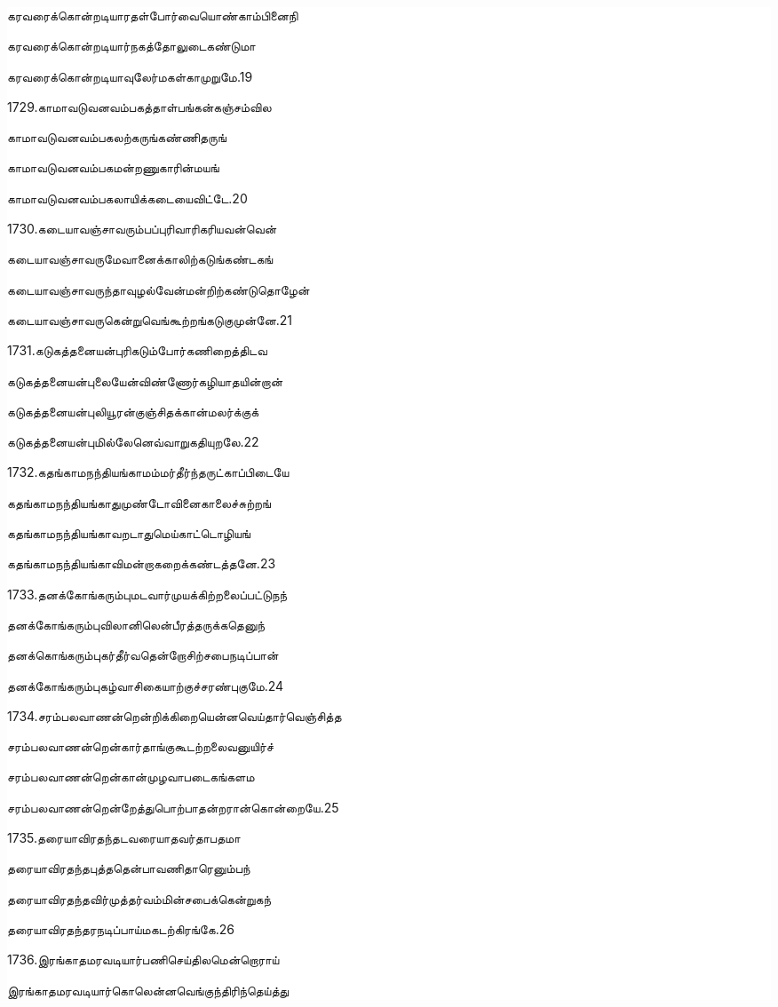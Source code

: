 கரவரைக்கொன்றடியாரதள்போர்வையொண்காம்பினைநி  

கரவரைக்கொன்றடியார்நகத்தோலுடைகண்டுமா  

கரவரைக்கொன்றடியாவுலேர்மகள்காமுறுமே.19

 1729.காமாவடுவனவம்பகத்தாள்பங்கன்கஞ்சம்வில  

காமாவடுவனவம்பகலற்கருங்கண்ணிதருங்  

காமாவடுவனவம்பகமன்றணுகாரின்மயங்  

காமாவடுவனவம்பகலாயிக்கடையைவிட்டே.20

 1730.கடையாவஞ்சாவரும்பப்புரிவாரிகரியவன்வென்  

கடையாவஞ்சாவருமேவானைக்காலிற்கடுங்கண்டகங்  

கடையாவஞ்சாவருந்தாவுழல்வேன்மன்றிற்கண்டுதொழேன்  

கடையாவஞ்சாவருகென்றுவெங்கூற்றங்கடுகுமுன்னே.21

 1731.கடுகத்தனையன்புரிகடும்போர்கணிறைத்திடவ  

கடுகத்தனையன்புலையேன்விண்ணோர்கழியாதயின்றான்  

கடுகத்தனையன்புலியூரன்குஞ்சிதக்கான்மலர்க்குக்  

கடுகத்தனையன்புமில்லேனெவ்வாறுகதியுறலே.22

 1732.கதங்காமநந்தியங்காமம்மர்தீர்ந்தருட்காப்பிடையே  

கதங்காமநந்தியங்காதுமுண்டோவினைகாலைச்சுற்றங்  

கதங்காமநந்தியங்காவறடாதுமெய்காட்டொழியங்  

கதங்காமநந்தியங்காவிமன்றாகறைக்கண்டத்தனே.23

 1733.தனக்கோங்கரும்புமடவார்முயக்கிற்றலைப்பட்டுநந்  

தனக்கோங்கரும்புவிலானிலென்பீரத்தருக்கதெனுந்  

தனக்கொங்கரும்புகர்தீர்வதென்றோசிற்சபைநடிப்பான்  

தனக்கோங்கரும்புகழ்வாசிகையாற்குச்சரண்புகுமே.24

 1734.சரம்பலவாணன்றென்றிக்கிறையென்னவெய்தார்வெஞ்சித்த  

சரம்பலவாணன்றென்கார்தாங்குகூடற்றலைவனுயிர்ச்  

சரம்பலவாணன்றென்கான்முழவாபடைகங்களம  

சரம்பலவாணன்றென்றேத்துபொற்பாதன்றரான்கொன்றையே.25

 1735.தரையாவிரதந்தடவரையாதவர்தாபதமா  

தரையாவிரதந்தபுத்ததென்பாவணிதாரெனும்பந்  

தரையாவிரதந்தவிர்முத்தர்வம்மின்சபைக்கென்றுகந்  

தரையாவிரதந்தரநடிப்பாய்மகடற்கிரங்கே.26

 1736.இரங்காதமரவடியார்பணிசெய்திலமென்றொராய்  

இரங்காதமரவடியார்கொலென்னவெங்குந்திரிந்தெய்த்து  
